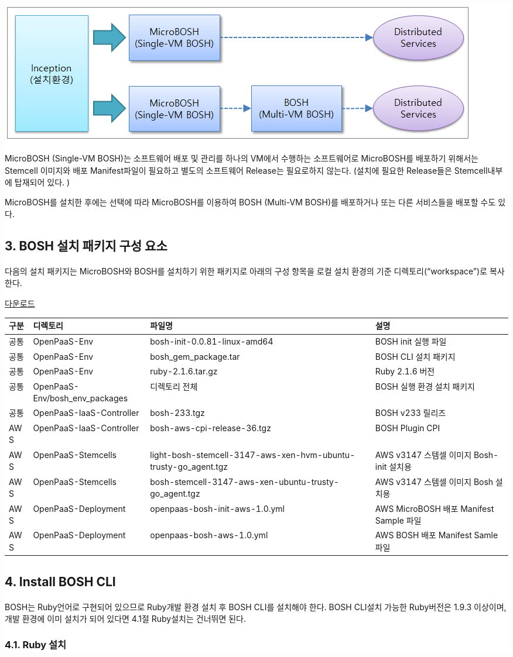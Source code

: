 ![bosh-workflow](../../../.gitbook/assets/bosh-workflow.png)

MicroBOSH \(Single-VM BOSH\)는 소프트웨어 배포 및 관리를 하나의 VM에서 수행하는 소프트웨어로 MicroBOSH를 배포하기 위해서는 Stemcell 이미지와 배포 Manifest파일이 필요하고 별도의 소프트웨어 Release는 필요로하지 않는다. \(설치에 필요한 Release들은 Stemcell내부에 탑재되어 있다. \)

MicroBOSH를 설치한 후에는 선택에 따라 MicroBOSH를 이용하여 BOSH \(Multi-VM BOSH\)를 배포하거나 또는 다른 서비스들을 배포할 수도 있다.

## 3.  BOSH 설치 패키지 구성 요소

다음의 설치 패키지는 MicroBOSH와 BOSH를 설치하기 위한 패키지로 아래의 구성 항목을 로컬 설치 환경의 기준 디렉토리\(“workspace”\)로 복사한다.

[다운로드](https://github.com/paas-ta0812/test-1-2/tree/581ff21f2c0942b5817f22d843f84cee02490039/guide-1.0-spaghetti/Download_Page.md)

| **구분** | **디렉토리** | **파일명** | **설명** |
| :--- | :--- | :--- | :--- |
| 공통 | OpenPaaS-Env | bosh-init-0.0.81-linux-amd64 | BOSH init 실행 파일 |
| 공통 | OpenPaaS-Env | bosh\_gem\_package.tar | BOSH CLI 설치 패키지 |
| 공통 | OpenPaaS-Env | ruby-2.1.6.tar.gz | Ruby 2.1.6 버전 |
| 공통 | OpenPaaS-Env/bosh\_env\_packages | 디렉토리 전체 | BOSH 실행 환경 설치 패키지 |
| 공통 | OpenPaaS-IaaS-Controller | bosh-233.tgz | BOSH v233 릴리즈 |
| AWS | OpenPaaS-IaaS-Controller | bosh-aws-cpi-release-36.tgz | BOSH Plugin CPI |
| AWS | OpenPaaS-Stemcells | light-bosh-stemcell-3147-aws-xen-hvm-ubuntu-trusty-go\_agent.tgz | AWS v3147 스템셀 이미지 Bosh-init 설치용 |
| AWS | OpenPaaS-Stemcells | bosh-stemcell-3147-aws-xen-ubuntu-trusty-go\_agent.tgz | AWS v3147 스템셀 이미지 Bosh 설치용 |
| AWS | OpenPaaS-Deployment | openpaas-bosh-init-aws-1.0.yml | AWS MicroBOSH 배포 Manifest Sample 파일 |
| AWS | OpenPaaS-Deployment | openpaas-bosh-aws-1.0.yml | AWS BOSH 배포 Manifest Samle 파일 |

## 4.  Install BOSH CLI

BOSH는 Ruby언어로 구현되어 있으므로 Ruby개발 환경 설치 후 BOSH CLI를 설치해야 한다. BOSH CLI설치 가능한 Ruby버전은 1.9.3 이상이며, 개발 환경에 이미 설치가 되어 있다면 4.1절 Ruby설치는 건너뛰면 된다.

### 4.1.  Ruby 설치

